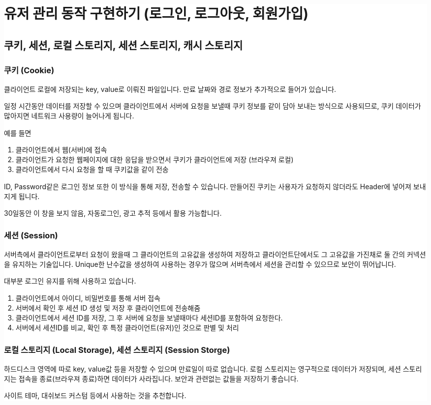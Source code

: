 # 유저 관리 동작 구현하기 (로그인, 로그아웃, 회원가입)

## 쿠키, 세션, 로컬 스토리지, 세션 스토리지, 캐시 스토리지

### 쿠키 (Cookie)

클라이언트 로컬에 저장되는 key, value로 이뤄진 파일입니다. 만료 날짜와 경로 정보가 추가적으로 들어가 있습니다.

일정 시간동안 데이터를 저장할 수 있으며 클라이언트에서 서버에 요청을 보낼때 쿠키 정보를 같이 담아 보내는 방식으로 사용되므로, 쿠키 데이터가 많아지면 네트워크 사용량이 늘어나게 됩니다.

예를 들면

1. 클라이언트에서 웹(서버)에 접속
2. 클라이언트가 요청한 웹페이지에 대한 응답을 받으면서 쿠키가 클라이언트에 저장 (브라우져 로컬)
3. 클라이언트에서 다시 요청을 할 때 쿠키값을 같이 전송

ID, Password같은 로그인 정보 또한 이 방식을 통해 저장, 전송할 수 있습니다. 만들어진 쿠키는 사용자가 요청하지 않더라도 Header에 넣어져 보내지게 됩니다.

30일동안 이 창을 보지 않음, 자동로그인, 광고 추적 등에서 활용 가능합니다.

### 세션 (Session)

서버측에서 클라이언트로부터 요청이 왔을때 그 클라이언트의 고유값을 생성하여 저장하고 클라이언트단에서도 그 고유값을 가진채로 둘 간의 커넥션을 유지하는 기술입니다. Unique한 난수값을 생성하여 사용하는 경우가 많으며 서버측에서 세션을 관리할 수 있으므로 보안이 뛰어납니다.

대부분 로그인 유지를 위해 사용하고 있습니다.

1. 클라이언트에서 아이디, 비밀번호를 통해 서버 접속
2. 서버에서 확인 후 세션 ID 생성 및 저장 후 클라이언트에 전송해줌
3. 클라이언트에서 세션 ID를 저장, 그 후 서버에 요청을 보낼때마다 세션ID를 포함하여 요청한다.
4. 서버에서 세션ID를 비교, 확인 후 특정 클라이언트(유저)인 것으로 판별 및 처리


### 로컬 스토리지 (Local Storage), 세션 스토리지 (Session Storge)

하드디스크 영역에 따로 key, value값 등을 저장할 수 있으며 만료일이 따로 없습니다.
로컬 스토리지는 영구적으로 데이터가 저장되며, 세션 스토리지는 접속을 종료(브라우져 종료)하면 데이터가 사라집니다.
보안과 관련없는 값들을 저장하기 좋습니다.

사이트 테마, 대쉬보드 커스텀 등에서 사용하는 것을 추천합니다.
